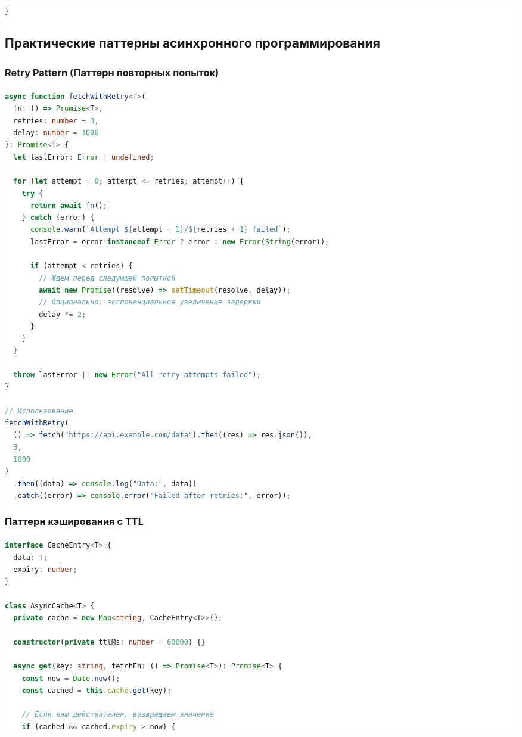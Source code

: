 ```typescript
}
```

## Практические паттерны асинхронного программирования

### Retry Pattern (Паттерн повторных попыток)

```typescript
async function fetchWithRetry<T>(
  fn: () => Promise<T>,
  retries: number = 3,
  delay: number = 1000
): Promise<T> {
  let lastError: Error | undefined;

  for (let attempt = 0; attempt <= retries; attempt++) {
    try {
      return await fn();
    } catch (error) {
      console.warn(`Attempt ${attempt + 1}/${retries + 1} failed`);
      lastError = error instanceof Error ? error : new Error(String(error));

      if (attempt < retries) {
        // Ждем перед следующей попыткой
        await new Promise((resolve) => setTimeout(resolve, delay));
        // Опционально: экспоненциальное увеличение задержки
        delay *= 2;
      }
    }
  }

  throw lastError || new Error("All retry attempts failed");
}

// Использование
fetchWithRetry(
  () => fetch("https://api.example.com/data").then((res) => res.json()),
  3,
  1000
)
  .then((data) => console.log("Data:", data))
  .catch((error) => console.error("Failed after retries:", error));
```

### Паттерн кэширования с TTL

```typescript
interface CacheEntry<T> {
  data: T;
  expiry: number;
}

class AsyncCache<T> {
  private cache = new Map<string, CacheEntry<T>>();

  constructor(private ttlMs: number = 60000) {}

  async get(key: string, fetchFn: () => Promise<T>): Promise<T> {
    const now = Date.now();
    const cached = this.cache.get(key);

    // Если кэш действителен, возвращаем значение
    if (cached && cached.expiry > now) {
```